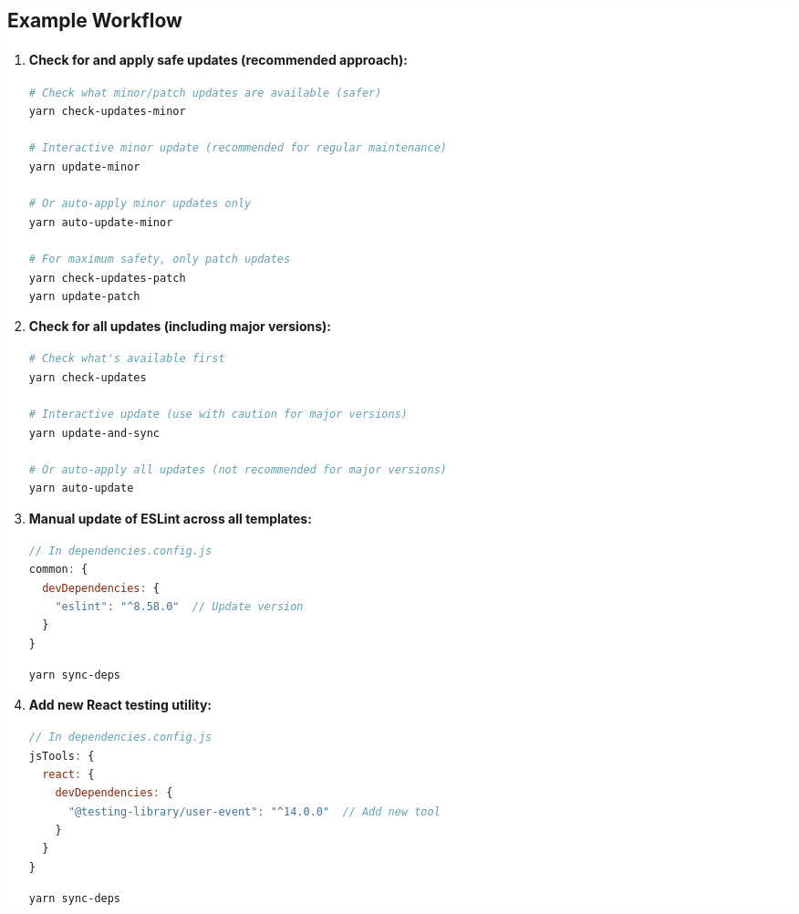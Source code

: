 ## Example Workflow

1. **Check for and apply safe updates (recommended approach):**
   ```bash
   # Check what minor/patch updates are available (safer)
   yarn check-updates-minor

   # Interactive minor update (recommended for regular maintenance)
   yarn update-minor

   # Or auto-apply minor updates only
   yarn auto-update-minor
   
   # For maximum safety, only patch updates
   yarn check-updates-patch
   yarn update-patch
   ```

2. **Check for all updates (including major versions):**
   ```bash
   # Check what's available first
   yarn check-updates

   # Interactive update (use with caution for major versions)
   yarn update-and-sync

   # Or auto-apply all updates (not recommended for major versions)
   yarn auto-update
   ```

3. **Manual update of ESLint across all templates:**
   ```javascript
   // In dependencies.config.js
   common: {
     devDependencies: {
       "eslint": "^8.58.0"  // Update version
     }
   }
   ```
   ```bash
   yarn sync-deps
   ```

4. **Add new React testing utility:**
   ```javascript
   // In dependencies.config.js
   jsTools: {
     react: {
       devDependencies: {
         "@testing-library/user-event": "^14.0.0"  // Add new tool
       }
     }
   }
   ```
   ```bash
   yarn sync-deps
   ```
